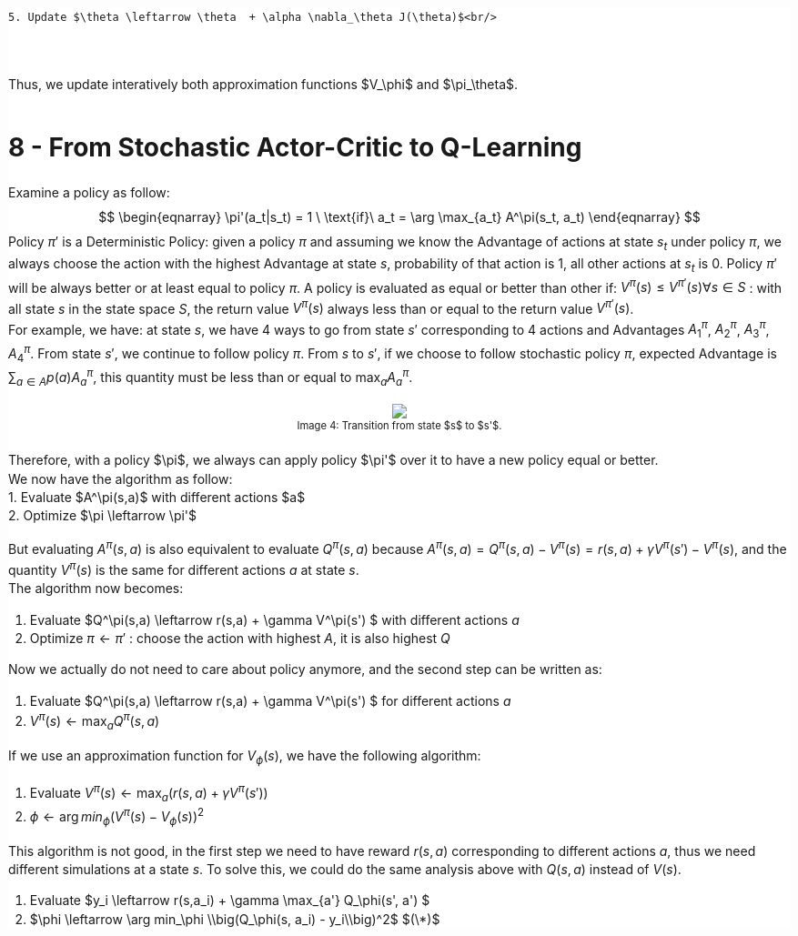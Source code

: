     5. Update $\theta \leftarrow \theta  + \alpha \nabla_\theta J(\theta)$<br/>
<br/>
<br/>
Thus, we update interatively both approximation functions $V_\phi$ and $\pi_\theta$.

# 8 - From Stochastic Actor-Critic to Q-Learning
Examine a policy as follow:
$$
\begin{eqnarray}
\pi'(a_t|s_t) = 1 \ \text{if}\  a_t = \arg \max_{a_t} A^\pi(s_t, a_t)
\end{eqnarray}
$$
Policy $\pi'$ is a Deterministic Policy: given a policy $\pi$ and assuming we know the Advantage of actions at state $s_t$ under policy $\pi$, we always choose the action with the highest Advantage at state $s$, probability of that action is 1, all other actions at $s_t$ is 0.
Policy $\pi'$ will be always better or at least equal to policy $\pi$. A policy is evaluated as equal or better than other if:
$V^\pi(s) \leq V^{\pi'} (s) \forall s \in S$ : with all state $s$ in the state space $S$, the return value $V^\pi(s)$ always less than or equal to the return value $V^{\pi'} (s)$.<br/>
For example, we have: at state $s$, we have 4 ways to go from state $s'$ corresponding to 4 actions and Advantages $A^\pi_1$, $A^\pi_2$, $A^\pi_3$, $A^\pi_4$. From state $s'$, we continue to follow policy $\pi$. From $s$ to $s'$, if we choose to follow stochastic policy $\pi$, expected Advantage is $\sum_{a \in A} p(a)A^\pi_a$, this quantity must be less than or equal to $\max_a A^\pi_a$.
<div style="width:image width px; font-size:80%; text-align:center;">
<img src="https://i.imgur.com/yMtTahR.jpg" align="center"/>
<div>Image 4: Transition from state $s$ to $s'$.</div>
</div>
</br>
Therefore, with a policy $\pi$, we always can apply policy $\pi'$ over it to have a new policy equal or better.<br/>
We now have the algorithm as follow:<br/>
1. Evaluate $A^\pi(s,a)$ with different actions $a$ <br/>
2. Optimize $\pi \leftarrow \pi'$

But evaluating $A^\pi(s,a)$ is also equivalent to evaluate $Q^\pi(s,a)$ because $A^\pi(s,a) =  Q^\pi(s,a) - V^\pi(s) = r(s,a)  + \gamma V^\pi(s') - V^\pi(s)$, and the quantity $V^\pi(s)$ is the same for different actions $a$ at state $s$.<br/>
The algorithm now becomes:
1. Evaluate $Q^\pi(s,a) \leftarrow r(s,a)  + \gamma V^\pi(s') $ with different actions $a$
2. Optimize $\pi \leftarrow \pi'$ : choose the action with highest $A$, it is also highest $Q$

Now we actually do not need to care about policy anymore, and the second step can be written as:
1. Evaluate $Q^\pi(s,a) \leftarrow r(s,a)  + \gamma V^\pi(s') $ for different actions $a$
2. $V^\pi(s) \leftarrow \max_a Q^\pi(s,a)$

If we use an approximation function for $V_\phi(s)$, we have the following algorithm:
1. Evaluate $V^\pi(s) \leftarrow \max_a \big(r(s,a)  + \gamma V^\pi(s')\big)$
2. $\phi \leftarrow \arg min_\phi \big(V^\pi(s) - V_\phi(s)\big)^2$

This algorithm is not good, in the first step we need to have reward $r(s, a)$ corresponding to different actions $a$, thus we need different simulations at a state $s$. To solve this, we could do the same analysis above with $Q(s,a)$ instead of $V(s)$.
1. Evaluate $y_i \leftarrow r(s,a_i)  + \gamma \max_{a'} Q_\phi(s', a') $
2. $\phi \leftarrow \arg min_\phi \\big(Q_\phi(s, a_i) - y_i\\big)^2$ $(\*)$

